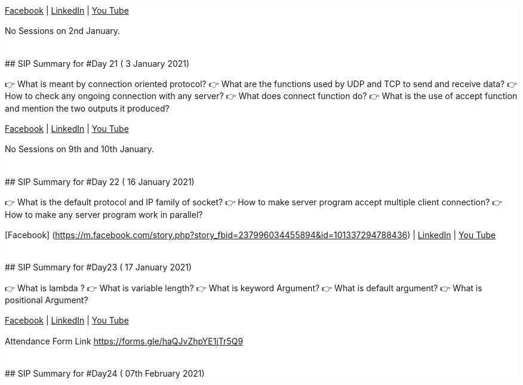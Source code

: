 [Facebook](https://www.facebook.com/101337294788436/posts/225690842353080/) | 
[LinkedIn](https://www.linkedin.com/posts/iiec-rise_iiec-iiecabrrise-iiecabrconnect-activity-6749016977488052224-yQYp) | 
[You Tube](https://youtu.be/qImaq4LsNbA)


No Sessions on 2nd January.

<br/>
## SIP Summary for #Day 21 ( 3 January 2021)

👉 What is meant by connection oriented protocol?
👉 What are the functions used by UDP and TCP to send and receive data?
👉 How to check any ongoing connection with any server?
👉 What does connect function do?
👉 What is the use of accept function and mention the two outputs it produced?

[Facebook](https://www.facebook.com/101337294788436/posts/230124221909742/) | 
[LinkedIn](https://www.linkedin.com/posts/iiec-rise_iiec-iiecabrrise-iiecabrconnect-activity-6751544973516177408-YUmM) | 
[You Tube](https://youtu.be/oiRPc-6pyZY)

No Sessions on 9th and 10th January.

<br/>
## SIP Summary for #Day 22 ( 16 January 2021)

👉 What is the default protocol and IP family of socket?
👉 How to make server program accept multiple client connection?
👉 How to make any server program work in parallel?

[Facebook] (https://m.facebook.com/story.php?story_fbid=237996034455894&id=101337294788436) | 
[LinkedIn](https://www.linkedin.com/posts/iiec-rise_iiec-iiecabrrise-iiecabrconnect-activity-6756454025039798272-6cCy) | 
[You Tube](https://youtu.be/PdR-IBpxhX4)

<br/>
## SIP Summary for #Day23 ( 17 January 2021)

👉 What is lambda ?
👉 What is variable length?
👉 What is keyword Argument?
👉 What is default argument?
👉 What is positional Argument?


[Facebook](https://www.facebook.com/101337294788436/posts/238576574397840/) | 
[LinkedIn](https://www.linkedin.com/posts/iiec-rise_iiec-iiecabrrise-iiecabrconnect-activity-6756832829071515648-X5Ak) | 
[You Tube](https://youtu.be/HORUFQHjb0g)

Attendance Form Link https://forms.gle/haQJvZhpYE1jTr5Q9

<br/>
## SIP Summary for #Day24 ( 07th February 2021)
